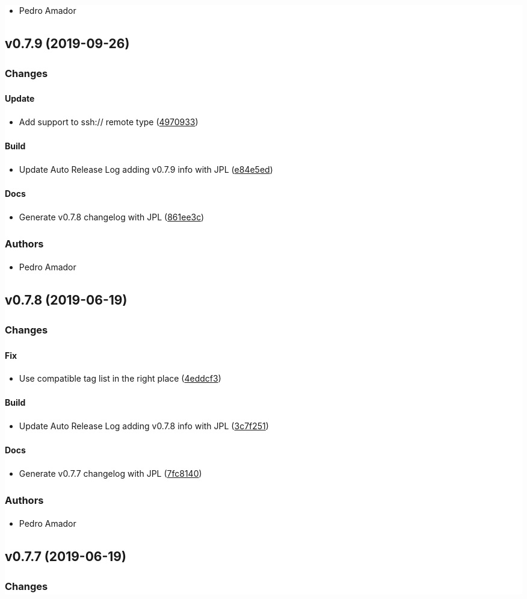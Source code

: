 * Pedro Amador

## v0.7.9 (2019-09-26)

### Changes

#### Update

* Add support to ssh:// remote type ([4970933](https://github.com/ayudadigital/dc-git-changelog-generator/commit/4970933))

#### Build

* Update Auto Release Log adding v0.7.9 info with JPL ([e84e5ed](https://github.com/ayudadigital/dc-git-changelog-generator/commit/e84e5ed))

#### Docs

* Generate v0.7.8 changelog with JPL ([861ee3c](https://github.com/ayudadigital/dc-git-changelog-generator/commit/861ee3c))

### Authors

* Pedro Amador

## v0.7.8 (2019-06-19)

### Changes

#### Fix

* Use compatible tag list in the right place ([4eddcf3](https://github.com/ayudadigital/dc-git-changelog-generator/commit/4eddcf3))

#### Build

* Update Auto Release Log adding v0.7.8 info with JPL ([3c7f251](https://github.com/ayudadigital/dc-git-changelog-generator/commit/3c7f251))

#### Docs

* Generate v0.7.7 changelog with JPL ([7fc8140](https://github.com/ayudadigital/dc-git-changelog-generator/commit/7fc8140))

### Authors

* Pedro Amador

## v0.7.7 (2019-06-19)

### Changes
